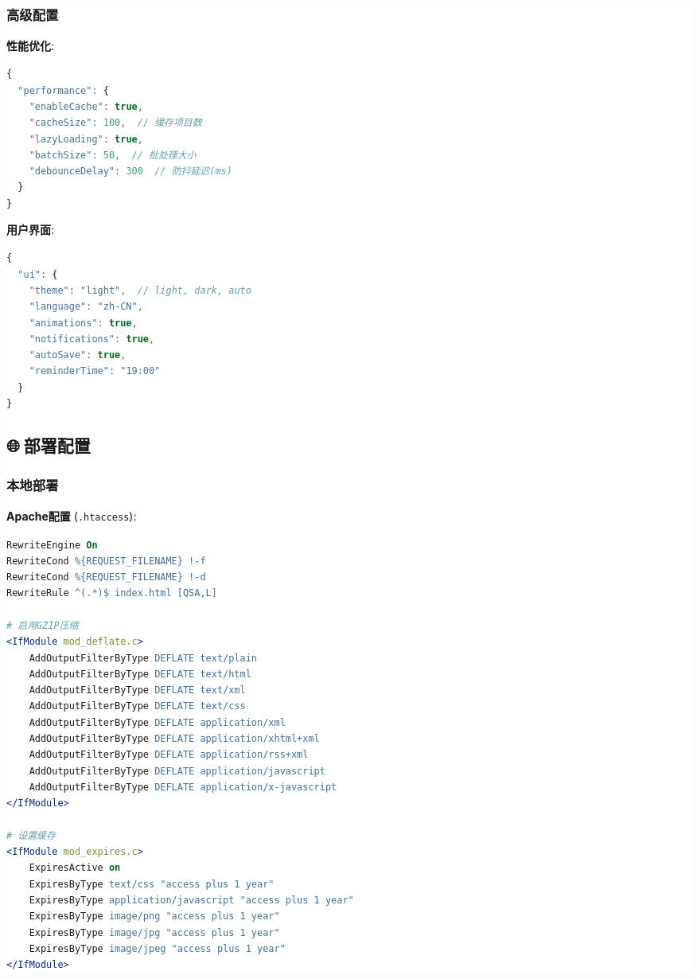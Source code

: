 ### 高级配置

**性能优化**:
```javascript
{
  "performance": {
    "enableCache": true,
    "cacheSize": 100,  // 缓存项目数
    "lazyLoading": true,
    "batchSize": 50,  // 批处理大小
    "debounceDelay": 300  // 防抖延迟(ms)
  }
}
```

**用户界面**:
```javascript
{
  "ui": {
    "theme": "light",  // light, dark, auto
    "language": "zh-CN",
    "animations": true,
    "notifications": true,
    "autoSave": true,
    "reminderTime": "19:00"
  }
}
```

## 🌐 部署配置

### 本地部署

**Apache配置** (`.htaccess`):
```apache
RewriteEngine On
RewriteCond %{REQUEST_FILENAME} !-f
RewriteCond %{REQUEST_FILENAME} !-d
RewriteRule ^(.*)$ index.html [QSA,L]

# 启用GZIP压缩
<IfModule mod_deflate.c>
    AddOutputFilterByType DEFLATE text/plain
    AddOutputFilterByType DEFLATE text/html
    AddOutputFilterByType DEFLATE text/xml
    AddOutputFilterByType DEFLATE text/css
    AddOutputFilterByType DEFLATE application/xml
    AddOutputFilterByType DEFLATE application/xhtml+xml
    AddOutputFilterByType DEFLATE application/rss+xml
    AddOutputFilterByType DEFLATE application/javascript
    AddOutputFilterByType DEFLATE application/x-javascript
</IfModule>

# 设置缓存
<IfModule mod_expires.c>
    ExpiresActive on
    ExpiresByType text/css "access plus 1 year"
    ExpiresByType application/javascript "access plus 1 year"
    ExpiresByType image/png "access plus 1 year"
    ExpiresByType image/jpg "access plus 1 year"
    ExpiresByType image/jpeg "access plus 1 year"
</IfModule>
```
